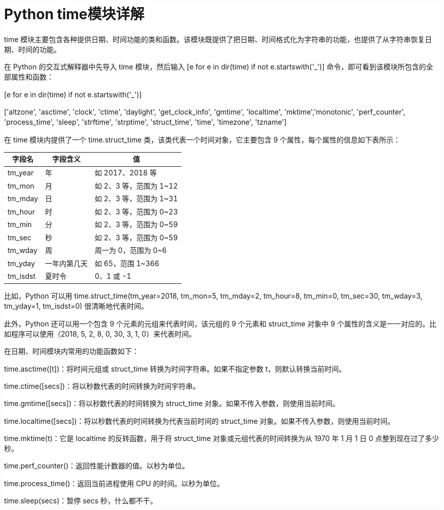 # Python time模块详解

time 模块主要包含各种提供日期、时间功能的类和函数。该模块既提供了把日期、时间格式化为字符串的功能，也提供了从字符串恢复日期、时间的功能。

在 Python 的交互式解释器中先导入 time 模块，然后输入 [e for e in dir(time) if not e.startswith('_')] 命令，即可看到该模块所包含的全部属性和函数：

[e for e in dir(time) if not e.startswith('_')]

['altzone', 'asctime', 'clock', 'ctime', 'daylight', 'get_clock_info', 'gmtime', 'localtime', 'mktime','monotonic', 'perf_counter', 'process_time', 'sleep', 'strftime', 'strptime', 'struct_time', 'time', 'timezone', 'tzname']

在 time 模块内提供了一个 time.struct_time 类，该类代表一个时间对象，它主要包含 9 个属性，每个属性的信息如下表所示：

| **字段名** | **字段含义** | **值**            |
| ---------------- | ------------------ | ----------------------- |
| tm_year          | 年                 | 如 2017、2018 等        |
| tm_mon           | 月                 | 如 2、3 等，范围为 1~12 |
| tm_mday          | 日                 | 如 2、3 等，范围为 1~31 |
| tm_hour          | 时                 | 如 2、3 等，范围为 0~23 |
| tm_min           | 分                 | 如 2、3 等，范围为 0~59 |
| tm_sec           | 秒                 | 如 2、3 等，范围为 0~59 |
| tm_wday          | 周                 | 周一为 0，范围为 0~6    |
| tm_yday          | 一年内第几天       | 如 65，范围 1~366       |
| tm_isdst         | 夏时令             | 0、1 或 -1              |

比如，Python 可以用 time.struct_time(tm_year=2018, tm_mon=5, tm_mday=2, tm_hour=8, tm_min=0, tm_sec=30, tm_wday=3, tm_yday=1, tm_isdst=0) 很清晰地代表时间。

此外，Python 还可以用一个包含 9 个元素的元组来代表时间，该元组的 9 个元素和 struct_time 对象中 9 个属性的含义是一一对应的。比如程序可以使用（2018, 5, 2, 8, 0, 30, 3, 1, 0）来代表时间。

在日期、时间模块内常用的功能函数如下：

time.asctime([t])：将时间元组或 struct_time 转换为时间字符串。如果不指定参数 t，则默认转换当前时间。

time.ctime([secs])：将以秒数代表的时间转换为时间宇符串。

time.gmtime([secs])：将以秒数代表的时间转换为 struct_time 对象。如果不传入参数，则使用当前时间。

time.localtime([secs])：将以秒数代表的时间转换为代表当前时间的 struct_time 对象。如果不传入参数，则使用当前时间。

time.mktime(t)：它是 localtime 的反转函数，用于将 struct_time 对象或元组代表的时间转换为从 1970 年 1 月 1 日 0 点整到现在过了多少秒。

time.perf_counter()：返回性能计数器的值。以秒为单位。

time.process_time()：返回当前进程使用 CPU 的时间。以秒为单位。

time.sleep(secs)：暂停 secs 秒，什么都不干。
